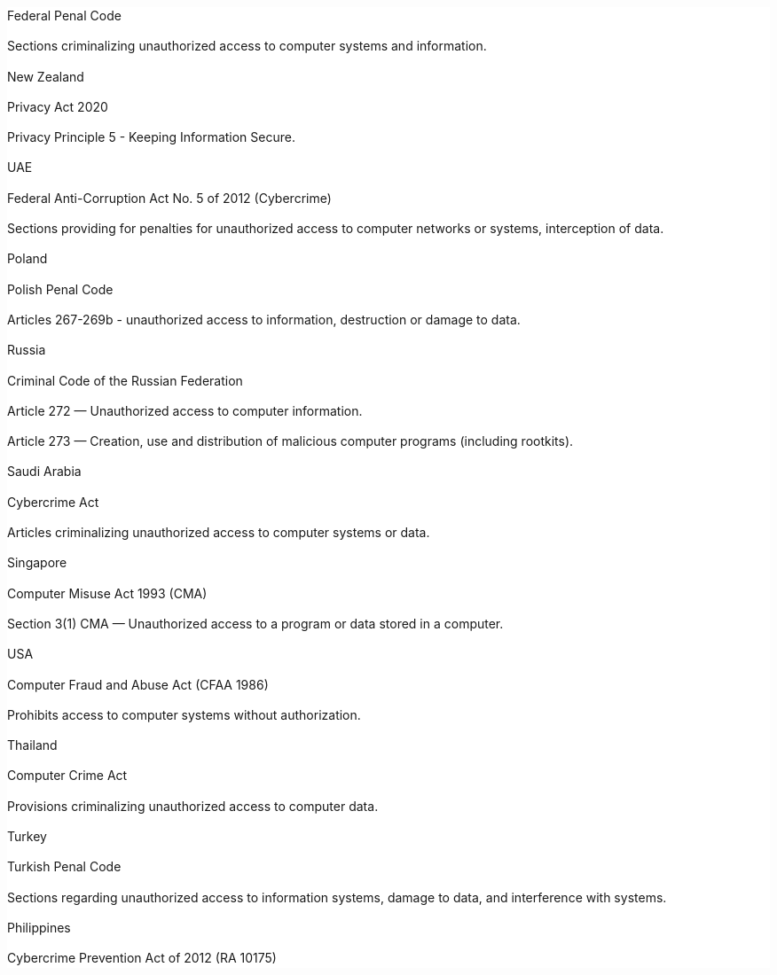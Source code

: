 Federal Penal Code

Sections criminalizing unauthorized access to computer systems and information.

New Zealand

Privacy Act 2020

Privacy Principle 5 - Keeping Information Secure.

UAE

Federal Anti-Corruption Act No. 5 of 2012 (Cybercrime)

Sections providing for penalties for unauthorized access to computer networks or systems, interception of data.

Poland

Polish Penal Code

Articles 267-269b - unauthorized access to information, destruction or damage to data.

Russia

Criminal Code of the Russian Federation

Article 272 — Unauthorized access to computer information.

Article 273 — Creation, use and distribution of malicious computer programs (including rootkits).

Saudi Arabia

Cybercrime Act

Articles criminalizing unauthorized access to computer systems or data.

Singapore

Computer Misuse Act 1993 (CMA)

Section 3(1) CMA — Unauthorized access to a program or data stored in a computer.

USA

Computer Fraud and Abuse Act (CFAA 1986)

Prohibits access to computer systems without authorization.

Thailand

Computer Crime Act

Provisions criminalizing unauthorized access to computer data.

Turkey

Turkish Penal Code

Sections regarding unauthorized access to information systems, damage to data, and interference with systems.

Philippines

Cybercrime Prevention Act of 2012 (RA 10175)
